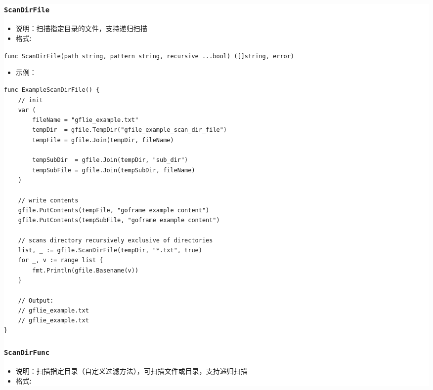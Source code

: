 
### `ScanDirFile`

- 说明：扫描指定目录的文件，支持递归扫描
- 格式:









```
func ScanDirFile(path string, pattern string, recursive ...bool) ([]string, error)
```

- 示例：









```
func ExampleScanDirFile() {
  	// init
  	var (
  		fileName = "gflie_example.txt"
  		tempDir  = gfile.TempDir("gfile_example_scan_dir_file")
  		tempFile = gfile.Join(tempDir, fileName)

  		tempSubDir  = gfile.Join(tempDir, "sub_dir")
  		tempSubFile = gfile.Join(tempSubDir, fileName)
  	)

  	// write contents
  	gfile.PutContents(tempFile, "goframe example content")
  	gfile.PutContents(tempSubFile, "goframe example content")

  	// scans directory recursively exclusive of directories
  	list, _ := gfile.ScanDirFile(tempDir, "*.txt", true)
  	for _, v := range list {
  		fmt.Println(gfile.Basename(v))
  	}

  	// Output:
  	// gflie_example.txt
  	// gflie_example.txt
}
```


### `ScanDirFunc`

- 说明：扫描指定目录（自定义过滤方法），可扫描文件或目录，支持递归扫描
- 格式:
